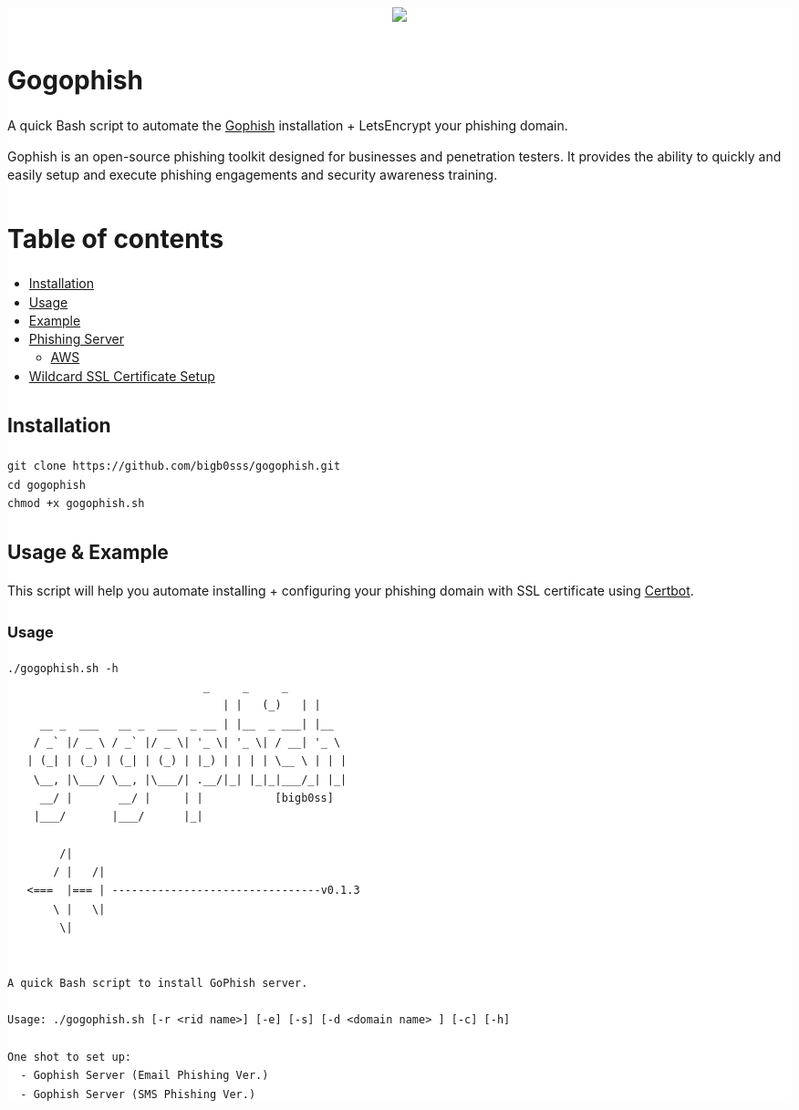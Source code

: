 <p align="center">
  <img src="https://github.com/bigb0sss/gogophish/blob/master/gogophish_img.png">
</p>

# Gogophish

A quick Bash script to automate the [Gophish](https://github.com/gophish/gophish) installation + LetsEncrypt your phishing domain.

Gophish is an open-source phishing toolkit designed for businesses and penetration testers. It provides the ability to quickly and easily setup and execute phishing engagements and security awareness training.

Table of contents
=================


   * [Installation](#installation)
   * [Usage](#usage)
   * [Example](#example)
   * [Phishing Server](#phishing-server-vps)
       * [AWS](#aws)
   * [Wildcard SSL Certificate Setup](#wildcard-ssl-certificate-setup)


## Installation

```
git clone https://github.com/bigb0sss/gogophish.git
cd gogophish
chmod +x gogophish.sh
```

## Usage & Example

This script will help you automate installing + configuring your phishing domain with SSL certificate using [Certbot](https://github.com/certbot/certbot).

### Usage
```
./gogophish.sh -h
	                          _     _     _
                                 | |   (_)   | |
     __ _  ___   __ _  ___  _ __ | |__  _ ___| |__
    / _` |/ _ \ / _` |/ _ \| '_ \| '_ \| / __| '_ \
   | (_| | (_) | (_| | (_) | |_) | | | | \__ \ | | |
    \__, |\___/ \__, |\___/| .__/|_| |_|_|___/_| |_|
     __/ |       __/ |     | |           [bigb0ss]
    |___/       |___/      |_|

        /|
       / |   /|
   <===  |=== | --------------------------------v0.1.3
       \ |   \|
        \|


A quick Bash script to install GoPhish server.

Usage: ./gogophish.sh [-r <rid name>] [-e] [-s] [-d <domain name> ] [-c] [-h]

One shot to set up:
  - Gophish Server (Email Phishing Ver.)
  - Gophish Server (SMS Phishing Ver.)
```